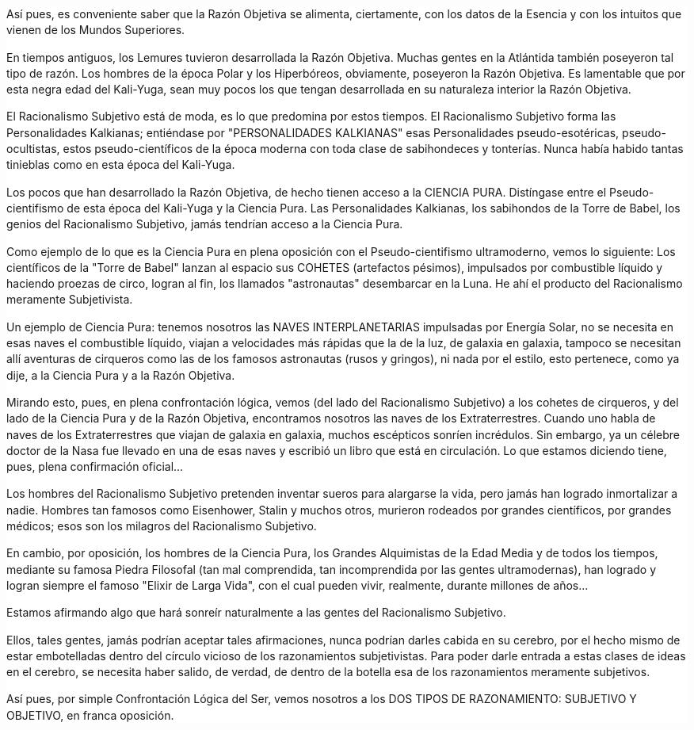 Así pues, es conveniente saber que la Razón Objetiva se alimenta, ciertamente, con los datos de la Esencia y con los intuitos que vienen de los Mundos Superiores.

En tiempos antiguos, los Lemures tuvieron desarrollada la Razón Objetiva. Muchas gentes en la Atlántida también poseyeron tal tipo de razón. Los hombres de la época Polar y los Hiperbóreos, obviamente, poseyeron la Razón Objetiva. Es lamentable que por esta negra edad del Kali-Yuga, sean muy pocos los que tengan desarrollada en su naturaleza interior la Razón Objetiva.

El Racionalismo Subjetivo está de moda, es lo que predomina por estos tiempos. El Racionalismo Subjetivo forma las Personalidades Kalkianas; entiéndase por "PERSONALIDADES KALKIANAS" esas Personalidades pseudo-esotéricas, pseudo-ocultistas, estos pseudo-científicos de la época moderna con toda clase de sabihondeces y tonterías. Nunca había habido tantas tinieblas como en esta época del Kali-Yuga.

Los pocos que han desarrollado la Razón Objetiva, de hecho tienen acceso a la CIENCIA PURA. Distíngase entre el Pseudo-cientifismo de esta época del Kali-Yuga y la Ciencia Pura. Las Personalidades Kalkianas, los sabihondos de la Torre de Babel, los genios del Racionalismo Subjetivo, jamás tendrían acceso a la Ciencia Pura.

Como ejemplo de lo que es la Ciencia Pura en plena oposición con el Pseudo-cientifismo ultramoderno, vemos lo siguiente: Los científicos de la "Torre de Babel" lanzan al espacio sus COHETES (artefactos pésimos), impulsados por combustible líquido y haciendo proezas de circo, logran al fin, los llamados "astronautas" desembarcar en la Luna. He ahí el producto del Racionalismo meramente Subjetivista.

Un ejemplo de Ciencia Pura: tenemos nosotros las NAVES INTERPLANETARIAS impulsadas por Energía Solar, no se necesita en esas naves el combustible líquido, viajan a velocidades más rápidas que la de la luz, de galaxia en galaxia, tampoco se necesitan allí aventuras de cirqueros como las de los famosos astronautas (rusos y gringos), ni nada por el estilo, esto pertenece, como ya dije, a la Ciencia Pura y a la Razón Objetiva.

Mirando esto, pues, en plena confrontación lógica, vemos (del lado del Racionalismo Subjetivo) a los cohetes de cirqueros, y del lado de la Ciencia Pura y de la Razón Objetiva, encontramos nosotros las naves de los Extraterrestres. Cuando uno habla de naves de los Extraterrestres que viajan de galaxia en galaxia, muchos escépticos sonríen incrédulos. Sin embargo, ya un célebre doctor de la Nasa fue llevado en una de esas naves y escribió un libro que está en circulación. Lo que estamos diciendo tiene, pues, plena confirmación oficial...

Los hombres del Racionalismo Subjetivo pretenden inventar sueros para alargarse la vida, pero jamás han logrado inmortalizar a nadie. Hombres tan famosos como Eisenhower, Stalin y muchos otros, murieron rodeados por grandes científicos, por grandes médicos; esos son los milagros del Racionalismo Subjetivo.

En cambio, por oposición, los hombres de la Ciencia Pura, los Grandes Alquimistas de la Edad Media y de todos los tiempos, mediante su famosa Piedra Filosofal (tan mal comprendida, tan incomprendida por las gentes ultramodernas), han logrado y logran siempre el famoso "Elixir de Larga Vida", con el cual pueden vivir, realmente, durante millones de años...

Estamos afirmando algo que hará sonreír naturalmente a las gentes del Racionalismo Subjetivo.

Ellos, tales gentes, jamás podrían aceptar tales afirmaciones, nunca podrían darles cabida en su cerebro, por el hecho mismo de estar embotelladas dentro del círculo vicioso de los razonamientos subjetivistas. Para poder darle entrada a estas clases de ideas en el cerebro, se necesita haber salido, de verdad, de dentro de la botella esa de los razonamientos meramente subjetivos.

Así pues, por simple Confrontación Lógica del Ser, vemos nosotros a los DOS TIPOS DE RAZONAMIENTO: SUBJETIVO Y OBJETIVO, en franca oposición.
